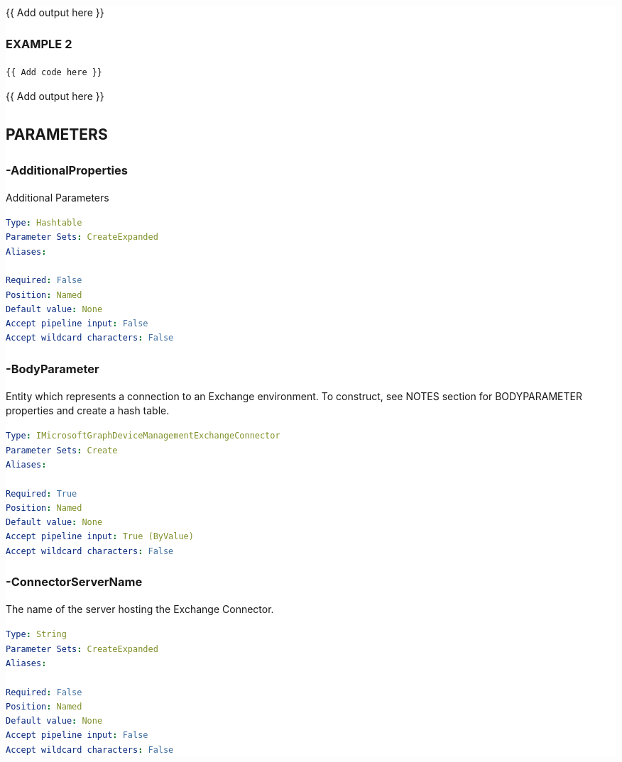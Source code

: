 {{ Add output here }}

### EXAMPLE 2
```
{{ Add code here }}
```

{{ Add output here }}

## PARAMETERS

### -AdditionalProperties
Additional Parameters

```yaml
Type: Hashtable
Parameter Sets: CreateExpanded
Aliases:

Required: False
Position: Named
Default value: None
Accept pipeline input: False
Accept wildcard characters: False
```

### -BodyParameter
Entity which represents a connection to an Exchange environment.
To construct, see NOTES section for BODYPARAMETER properties and create a hash table.

```yaml
Type: IMicrosoftGraphDeviceManagementExchangeConnector
Parameter Sets: Create
Aliases:

Required: True
Position: Named
Default value: None
Accept pipeline input: True (ByValue)
Accept wildcard characters: False
```

### -ConnectorServerName
The name of the server hosting the Exchange Connector.

```yaml
Type: String
Parameter Sets: CreateExpanded
Aliases:

Required: False
Position: Named
Default value: None
Accept pipeline input: False
Accept wildcard characters: False
```
